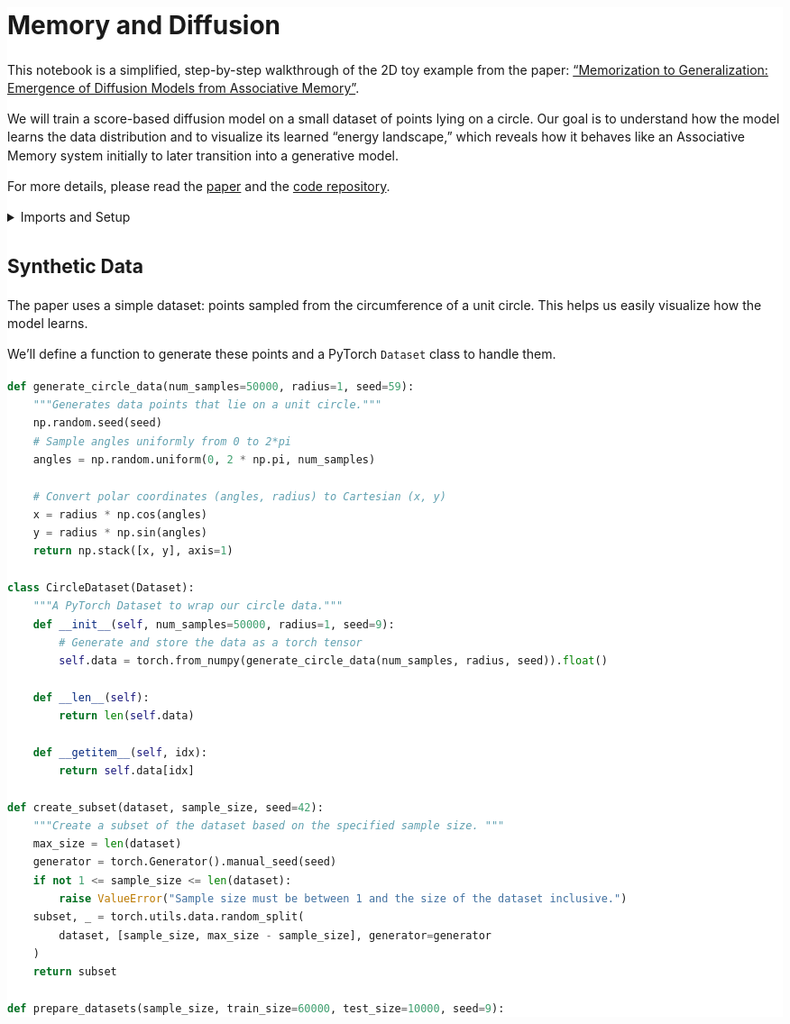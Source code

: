 # Memory and Diffusion




This notebook is a simplified, step-by-step walkthrough of the 2D toy
example from the paper: [“Memorization to Generalization: Emergence of
Diffusion Models from Associative
Memory”]((https://arxiv.org/abs/2505.21777)).

We will train a score-based diffusion model on a small dataset of points
lying on a circle. Our goal is to understand how the model learns the
data distribution and to visualize its learned “energy landscape,” which
reveals how it behaves like an Associative Memory system initially to
later transition into a generative model.

For more details, please read the
[paper](https://arxiv.org/abs/2505.21777) and the [code
repository](https://github.com/Lemon-cmd/Diffusion-Models-and-Associative-Memory/tree/main).

<details class="code-fold"><summary>Imports and Setup</summary></details>

## Synthetic Data

The paper uses a simple dataset: points sampled from the circumference
of a unit circle. This helps us easily visualize how the model learns.

We’ll define a function to generate these points and a PyTorch `Dataset`
class to handle them.

``` python
def generate_circle_data(num_samples=50000, radius=1, seed=59):
    """Generates data points that lie on a unit circle."""
    np.random.seed(seed)
    # Sample angles uniformly from 0 to 2*pi
    angles = np.random.uniform(0, 2 * np.pi, num_samples)

    # Convert polar coordinates (angles, radius) to Cartesian (x, y)
    x = radius * np.cos(angles)
    y = radius * np.sin(angles)
    return np.stack([x, y], axis=1)

class CircleDataset(Dataset):
    """A PyTorch Dataset to wrap our circle data."""
    def __init__(self, num_samples=50000, radius=1, seed=9):
        # Generate and store the data as a torch tensor
        self.data = torch.from_numpy(generate_circle_data(num_samples, radius, seed)).float()

    def __len__(self):
        return len(self.data)

    def __getitem__(self, idx):
        return self.data[idx]

def create_subset(dataset, sample_size, seed=42):
    """Create a subset of the dataset based on the specified sample size. """
    max_size = len(dataset)
    generator = torch.Generator().manual_seed(seed)
    if not 1 <= sample_size <= len(dataset):
        raise ValueError("Sample size must be between 1 and the size of the dataset inclusive.")
    subset, _ = torch.utils.data.random_split(
        dataset, [sample_size, max_size - sample_size], generator=generator
    )
    return subset

def prepare_datasets(sample_size, train_size=60000, test_size=10000, seed=9):
```
